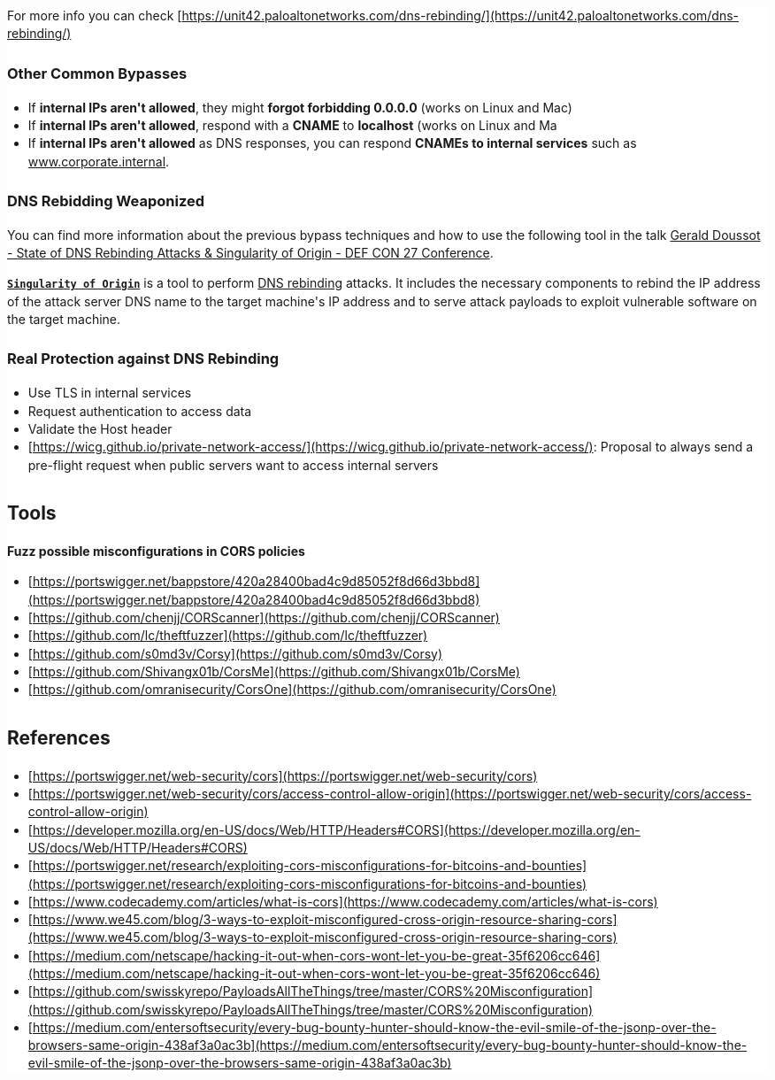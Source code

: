 For more info you can check [https://unit42.paloaltonetworks.com/dns-rebinding/](https://unit42.paloaltonetworks.com/dns-rebinding/)

### Other Common Bypasses

* If **internal IPs aren't allowed**, they might **forgot forbidding 0.0.0.0** (works on Linux and Mac)
* If **internal IPs aren't allowed**, respond with a **CNAME** to **localhost** (works on Linux and Ma
* If **internal IPs aren't allowed** as DNS responses, you can respond **CNAMEs to internal services** such as www.corporate.internal.

### DNS Rebidding Weaponized

You can find more information about the previous bypass techniques and how to use the following tool in the talk [Gerald Doussot - State of DNS Rebinding Attacks & Singularity of Origin - DEF CON 27 Conference](https://www.youtube.com/watch?v=y9-0lICNjOQ).

[**`Singularity of Origin`**](https://github.com/nccgroup/singularity) is a tool to perform [DNS rebinding](https://en.wikipedia.org/wiki/DNS\_rebinding) attacks. It includes the necessary components to rebind the IP address of the attack server DNS name to the target machine's IP address and to serve attack payloads to exploit vulnerable software on the target machine.

### Real Protection against DNS Rebinding

* Use TLS in internal services
* Request authentication to access data
* Validate the Host header
* [https://wicg.github.io/private-network-access/](https://wicg.github.io/private-network-access/): Proposal to always send a pre-flight request when public servers want to access internal servers

## **Tools**

**Fuzz possible misconfigurations in CORS policies**

* [https://portswigger.net/bappstore/420a28400bad4c9d85052f8d66d3bbd8](https://portswigger.net/bappstore/420a28400bad4c9d85052f8d66d3bbd8)
* [https://github.com/chenjj/CORScanner](https://github.com/chenjj/CORScanner)
* [https://github.com/lc/theftfuzzer](https://github.com/lc/theftfuzzer)
* [https://github.com/s0md3v/Corsy](https://github.com/s0md3v/Corsy)
* [https://github.com/Shivangx01b/CorsMe](https://github.com/Shivangx01b/CorsMe)
* [https://github.com/omranisecurity/CorsOne](https://github.com/omranisecurity/CorsOne)

## References

* [https://portswigger.net/web-security/cors](https://portswigger.net/web-security/cors)
* [https://portswigger.net/web-security/cors/access-control-allow-origin](https://portswigger.net/web-security/cors/access-control-allow-origin)
* [https://developer.mozilla.org/en-US/docs/Web/HTTP/Headers#CORS](https://developer.mozilla.org/en-US/docs/Web/HTTP/Headers#CORS)
* [https://portswigger.net/research/exploiting-cors-misconfigurations-for-bitcoins-and-bounties](https://portswigger.net/research/exploiting-cors-misconfigurations-for-bitcoins-and-bounties)
* [https://www.codecademy.com/articles/what-is-cors](https://www.codecademy.com/articles/what-is-cors)
* [https://www.we45.com/blog/3-ways-to-exploit-misconfigured-cross-origin-resource-sharing-cors](https://www.we45.com/blog/3-ways-to-exploit-misconfigured-cross-origin-resource-sharing-cors)
* [https://medium.com/netscape/hacking-it-out-when-cors-wont-let-you-be-great-35f6206cc646](https://medium.com/netscape/hacking-it-out-when-cors-wont-let-you-be-great-35f6206cc646)
* [https://github.com/swisskyrepo/PayloadsAllTheThings/tree/master/CORS%20Misconfiguration](https://github.com/swisskyrepo/PayloadsAllTheThings/tree/master/CORS%20Misconfiguration)
* [https://medium.com/entersoftsecurity/every-bug-bounty-hunter-should-know-the-evil-smile-of-the-jsonp-over-the-browsers-same-origin-438af3a0ac3b](https://medium.com/entersoftsecurity/every-bug-bounty-hunter-should-know-the-evil-smile-of-the-jsonp-over-the-browsers-same-origin-438af3a0ac3b)
